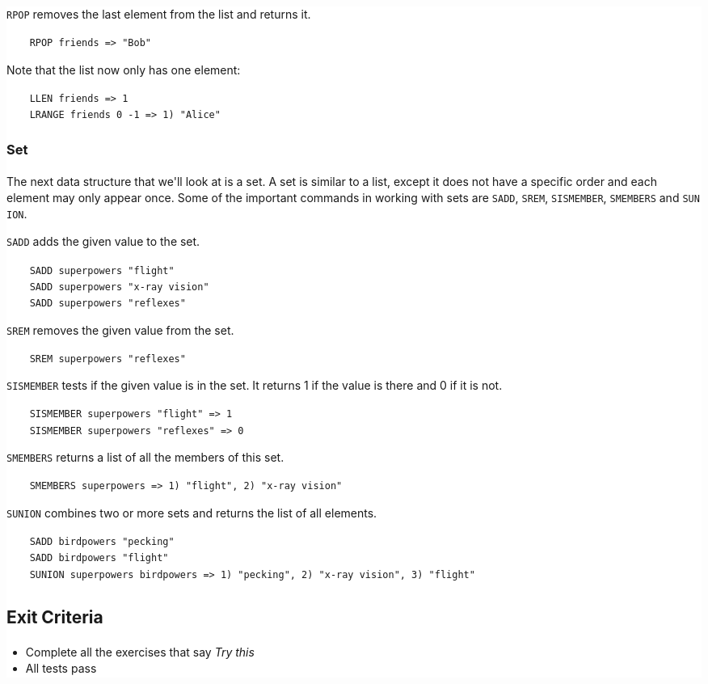 `RPOP` removes the last element from the list and returns it.

```
    RPOP friends => "Bob"
```

Note that the list now only has one element:

```
    LLEN friends => 1
    LRANGE friends 0 -1 => 1) "Alice"
```

### Set

The next data structure that we'll look at is a set. A set is similar to a list, except it does not have a specific order and each element may only appear once. Some of the important commands in working with sets are `SADD`, `SREM`, `SISMEMBER`, `SMEMBERS` and `SUNION`.

`SADD` adds the given value to the set.

```
    SADD superpowers "flight"
    SADD superpowers "x-ray vision"
    SADD superpowers "reflexes"
```

`SREM` removes the given value from the set.

```
    SREM superpowers "reflexes"
```

`SISMEMBER` tests if the given value is in the set. It returns 1 if the value is there and 0 if it is not.

```
    SISMEMBER superpowers "flight" => 1
    SISMEMBER superpowers "reflexes" => 0
```

`SMEMBERS` returns a list of all the members of this set.

```
    SMEMBERS superpowers => 1) "flight", 2) "x-ray vision"
```

`SUNION` combines two or more sets and returns the list of all elements.

```
    SADD birdpowers "pecking"
    SADD birdpowers "flight"
    SUNION superpowers birdpowers => 1) "pecking", 2) "x-ray vision", 3) "flight"
```

## Exit Criteria

- Complete all the exercises that say _Try this_
- All tests pass

